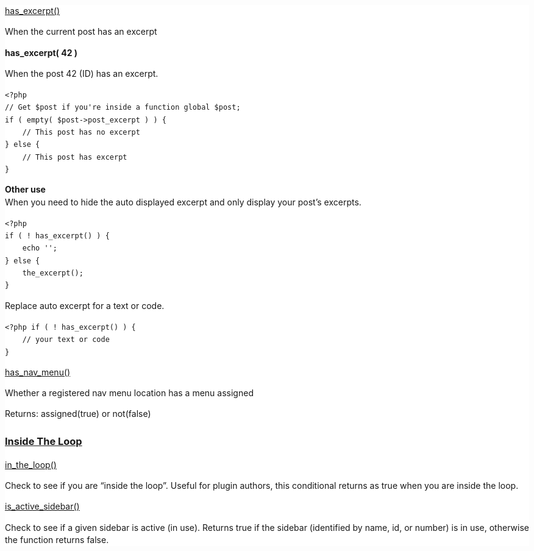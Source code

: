 [has\_excerpt()](https://developer.wordpress.org/reference/functions/has_excerpt/ "Function Reference/has excerpt")

When the current post has an excerpt

**has\_excerpt( 42 )**

When the post 42 (ID) has an excerpt.

```
<?php
// Get $post if you're inside a function global $post;
if ( empty( $post->post_excerpt ) ) {
	// This post has no excerpt
} else {
	// This post has excerpt
}
```

**Other use**  
When you need to hide the auto displayed excerpt and only display your post’s excerpts.

```
<?php
if ( ! has_excerpt() ) {
	echo '';
} else {
	the_excerpt();
}
```

Replace auto excerpt for a text or code.

```
<?php if ( ! has_excerpt() ) {
	// your text or code
}
```

[has\_nav\_menu()](https://developer.wordpress.org/reference/functions/has_nav_menu/ "Function Reference/has nav menu")

Whether a registered nav menu location has a menu assigned

Returns: assigned(true) or not(false)

### [Inside The Loop](#inside-the-loop)

[in\_the\_loop()](https://developer.wordpress.org/reference/functions/in_the_loop/ "Function Refence/in the loop")

Check to see if you are “inside the loop”. Useful for plugin authors, this conditional returns as true when you are inside the loop.

[is\_active\_sidebar()](https://developer.wordpress.org/reference/functions/is_active_sidebar/ "Function Reference/is active sidebar")

Check to see if a given sidebar is active (in use). Returns true if the sidebar (identified by name, id, or number) is in use, otherwise the function returns false.
